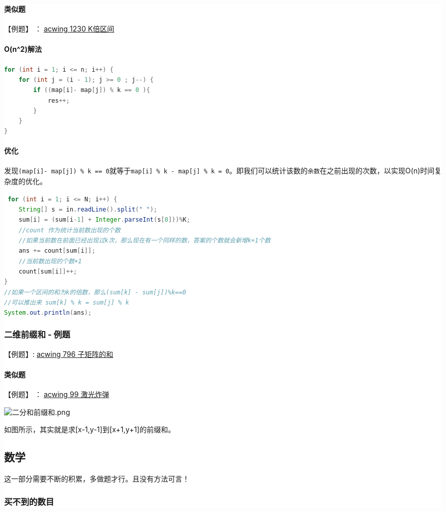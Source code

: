 #### 类似题

【例题】 ： [acwing 1230 K倍区间](https://www.acwing.com/problem/content/1232/)

#### O(n^2)解法

```java
for (int i = 1; i <= n; i++) {
    for (int j = (i - 1); j >= 0 ; j--) {
        if ((map[i]- map[j]) % k == 0 ){
            res++;
        }
    }
}
```

#### 优化

发现`(map[i]- map[j]) % k == 0`就等于`map[i] % k - map[j] % k = 0`。即我们可以统计该数的`余数`在之前出现的次数，以实现O(n)时间复杂度的优化。

```java
 for (int i = 1; i <= N; i++) {
    String[] s = in.readLine().split(" ");
    sum[i] = (sum[i-1] + Integer.parseInt(s[0]))%K;
    //count 作为统计当前数出现的个数
    //如果当前数在前面已经出现过k次，那么现在有一个同样的数，答案的个数就会新增k+1个数
    ans += count[sum[i]];
    //当前数出现的个数+1
    count[sum[i]]++;
}
//如果一个区间的和为k的倍数，那么(sum[k] - sum[j])%k==0
//可以推出来 sum[k] % k = sum[j] % k
System.out.println(ans);
```

### 二维前缀和 - 例题

【例题】: [acwing 796 子矩阵的和](https://www.acwing.com/problem/content/798/)

#### 类似题

【例题】 ： [acwing 99 激光炸弹](https://www.acwing.com/problem/content/101/)

![二分和前缀和.png](https://i.loli.net/2020/02/12/cQSoIHv1sEqaOgl.png)

如图所示，其实就是求[x-1,y-1]到[x+1,y+1]的前缀和。

## 数学

这一部分需要不断的积累，多做题才行。且没有方法可言！

### 买不到的数目
